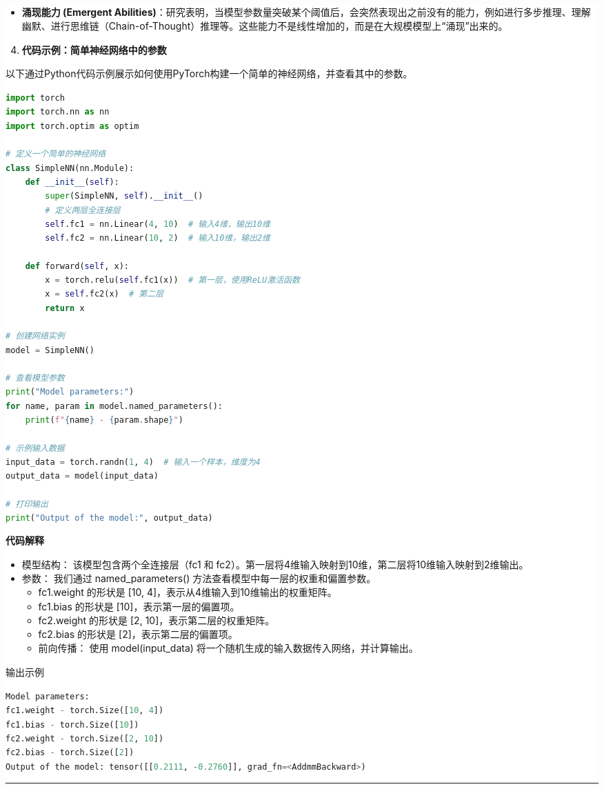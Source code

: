 *  **涌现能力 (Emergent Abilities)**：研究表明，当模型参数量突破某个阈值后，会突然表现出之前没有的能力，例如进行多步推理、理解幽默、进行思维链（Chain-of-Thought）推理等。这些能力不是线性增加的，而是在大规模模型上“涌现”出来的。

4. **代码示例：简单神经网络中的参数**

以下通过Python代码示例展示如何使用PyTorch构建一个简单的神经网络，并查看其中的参数。

```Python
import torch
import torch.nn as nn
import torch.optim as optim

# 定义一个简单的神经网络
class SimpleNN(nn.Module):
    def __init__(self):
        super(SimpleNN, self).__init__()
        # 定义两层全连接层
        self.fc1 = nn.Linear(4, 10)  # 输入4维，输出10维
        self.fc2 = nn.Linear(10, 2)  # 输入10维，输出2维

    def forward(self, x):
        x = torch.relu(self.fc1(x))  # 第一层，使用ReLU激活函数
        x = self.fc2(x)  # 第二层
        return x

# 创建网络实例
model = SimpleNN()

# 查看模型参数
print("Model parameters:")
for name, param in model.named_parameters():
    print(f"{name} - {param.shape}")

# 示例输入数据
input_data = torch.randn(1, 4)  # 输入一个样本，维度为4
output_data = model(input_data)

# 打印输出
print("Output of the model:", output_data)
```

**代码解释**

- 模型结构： 该模型包含两个全连接层（fc1 和 fc2）。第一层将4维输入映射到10维，第二层将10维输入映射到2维输出。
- 参数： 我们通过 named_parameters() 方法查看模型中每一层的权重和偏置参数。
	- fc1.weight 的形状是 [10, 4]，表示从4维输入到10维输出的权重矩阵。
	- fc1.bias 的形状是 [10]，表示第一层的偏置项。
	- fc2.weight 的形状是 [2, 10]，表示第二层的权重矩阵。
	- fc2.bias 的形状是 [2]，表示第二层的偏置项。
	- 前向传播： 使用 model(input_data) 将一个随机生成的输入数据传入网络，并计算输出。

输出示例

```Python
Model parameters:
fc1.weight - torch.Size([10, 4])
fc1.bias - torch.Size([10])
fc2.weight - torch.Size([2, 10])
fc2.bias - torch.Size([2])
Output of the model: tensor([[0.2111, -0.2760]], grad_fn=<AddmmBackward>)
```

---